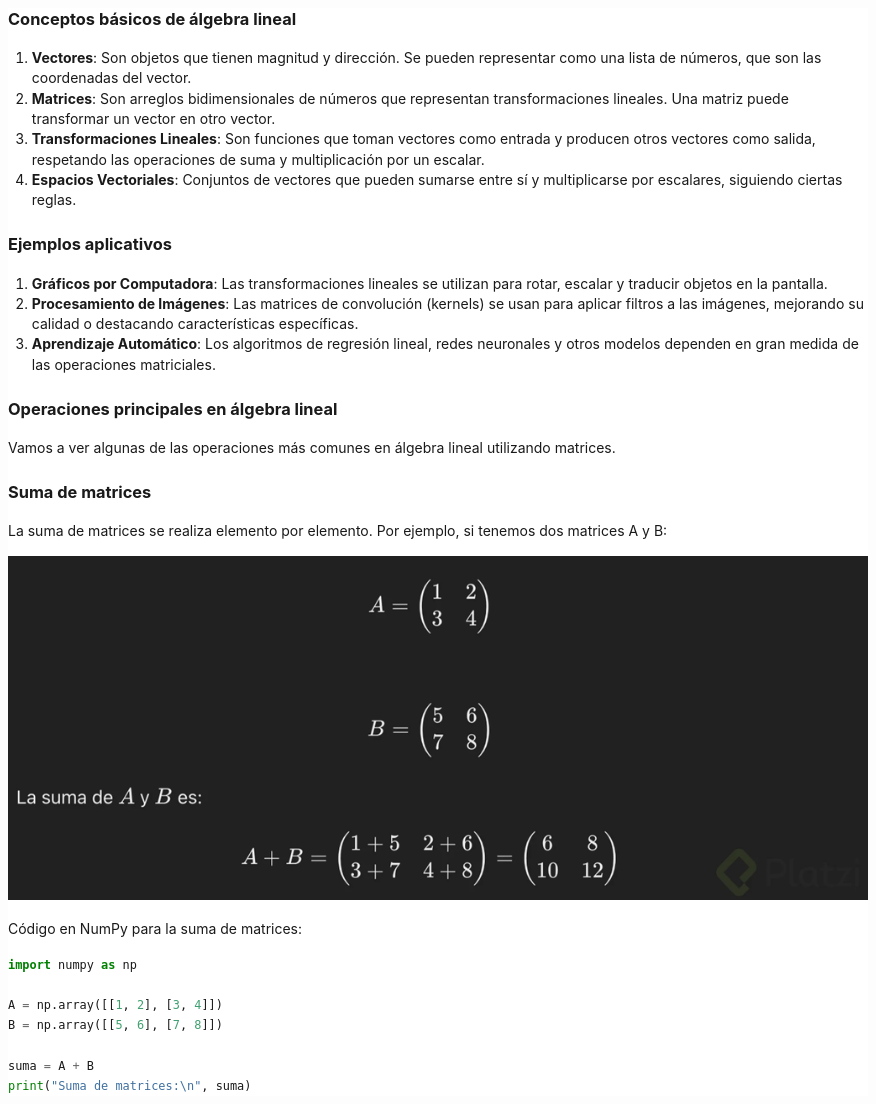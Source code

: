 ### Conceptos básicos de álgebra lineal

1. **Vectores**: Son objetos que tienen magnitud y dirección. Se pueden representar como una lista de números, que son las coordenadas del vector.
2. **Matrices**: Son arreglos bidimensionales de números que representan transformaciones lineales. Una matriz puede transformar un vector en otro vector.
3. **Transformaciones Lineales**: Son funciones que toman vectores como entrada y producen otros vectores como salida, respetando las operaciones de suma y multiplicación por un escalar.
4. **Espacios Vectoriales**: Conjuntos de vectores que pueden sumarse entre sí y multiplicarse por escalares, siguiendo ciertas reglas.

### Ejemplos aplicativos

1. **Gráficos por Computadora**: Las transformaciones lineales se utilizan para rotar, escalar y traducir objetos en la pantalla.
2. **Procesamiento de Imágenes**: Las matrices de convolución (kernels) se usan para aplicar filtros a las imágenes, mejorando su calidad o destacando características específicas.
3. **Aprendizaje Automático**: Los algoritmos de regresión lineal, redes neuronales y otros modelos dependen en gran medida de las operaciones matriciales.

### Operaciones principales en álgebra lineal

Vamos a ver algunas de las operaciones más comunes en álgebra lineal utilizando matrices.

### Suma de matrices

La suma de matrices se realiza elemento por elemento. Por ejemplo, si tenemos dos matrices A y B:

![Suma de matrices](./images/sumaMatrices.png "Suma de matrices")

Código en NumPy para la suma de matrices:

```python
import numpy as np

A = np.array([[1, 2], [3, 4]])
B = np.array([[5, 6], [7, 8]])

suma = A + B
print("Suma de matrices:\n", suma)
```
